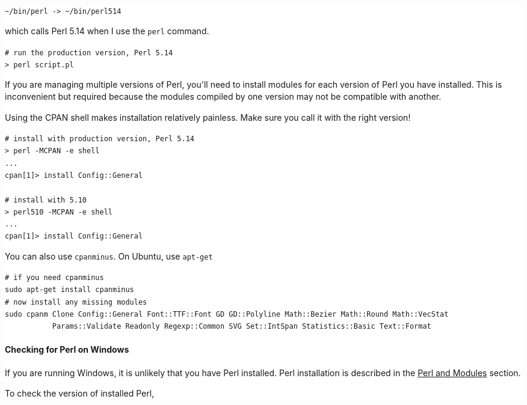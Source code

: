     
    
    ~/bin/perl -> ~/bin/perl514
    

which calls Perl 5.14 when I use the `perl` command.

    
    
    # run the production version, Perl 5.14
    > perl script.pl
    

If you are managing multiple versions of Perl, you'll need to install modules
for each version of Perl you have installed. This is inconvenient but required
because the modules compiled by one version may not be compatible with
another.

Using the CPAN shell makes installation relatively painless. Make sure you
call it with the right version!

    
    
    # install with production version, Perl 5.14
    > perl -MCPAN -e shell
    ...
    cpan[1]> install Config::General
    
    # install with 5.10
    > perl510 -MCPAN -e shell
    ...
    cpan[1]> install Config::General
    

You can also use `cpanminus`. On Ubuntu, use `apt-get`

    
    
    # if you need cpanminus
    sudo apt-get install cpanminus
    # now install any missing modules
    sudo cpanm Clone Config::General Font::TTF::Font GD GD::Polyline Math::Bezier Math::Round Math::VecStat 
               Params::Validate Readonly Regexp::Common SVG Set::IntSpan Statistics::Basic Text::Format
    

#### Checking for Perl on Windows

If you are running Windows, it is unlikely that you have Perl installed. Perl
installation is described in the [Perl and
Modules](/documentation/tutorials/configuration/perl_and_modules) section.

To check the version of installed Perl,
